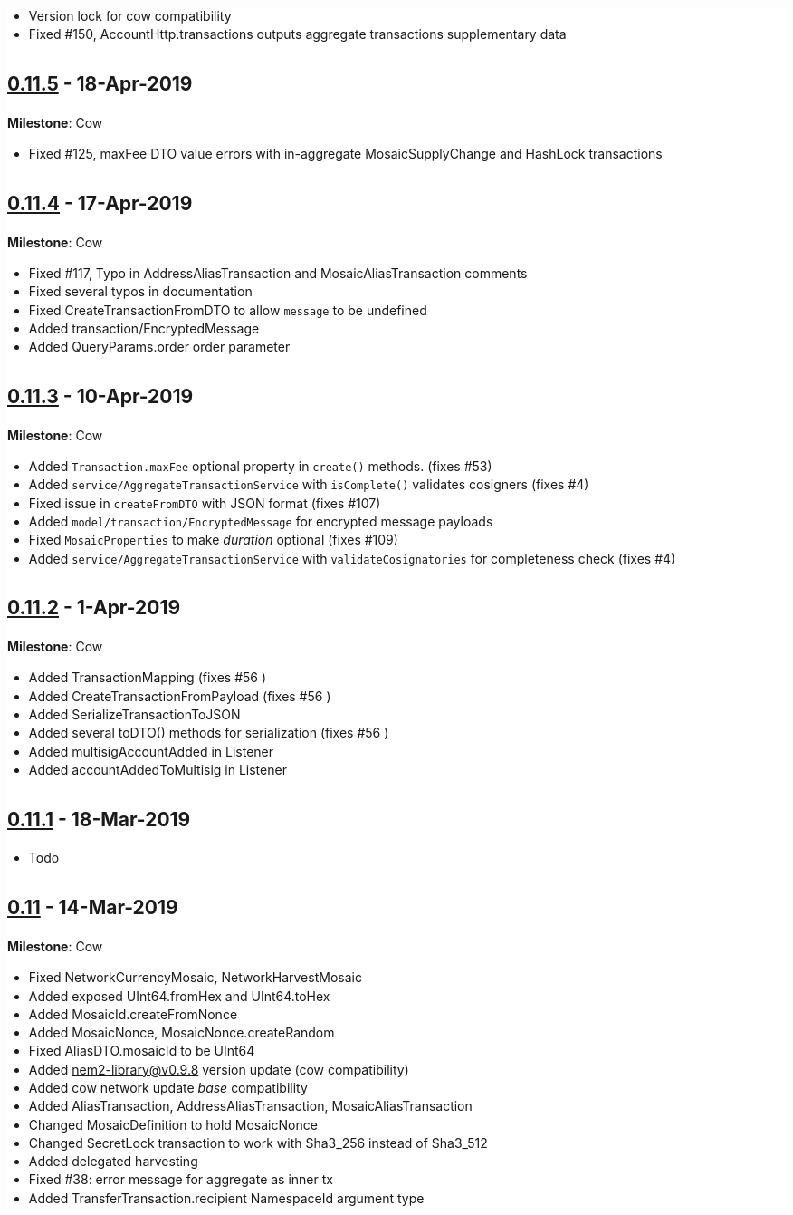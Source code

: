 - Version lock for cow compatibility
- Fixed #150, AccountHttp.transactions outputs aggregate transactions supplementary data

## [0.11.5] - 18-Apr-2019

**Milestone**: Cow

- Fixed #125, maxFee DTO value errors with in-aggregate MosaicSupplyChange and HashLock transactions  

## [0.11.4] - 17-Apr-2019

**Milestone**: Cow

- Fixed #117, Typo in AddressAliasTransaction and MosaicAliasTransaction comments
- Fixed several typos in documentation
- Fixed CreateTransactionFromDTO to allow `message` to be undefined
- Added transaction/EncryptedMessage
- Added QueryParams.order order parameter

## [0.11.3] - 10-Apr-2019

**Milestone**: Cow

- Added `Transaction.maxFee` optional property in `create()` methods. (fixes #53)
- Added `service/AggregateTransactionService` with `isComplete()` validates cosigners (fixes #4)
- Fixed issue in `createFromDTO` with JSON format (fixes #107)
- Added `model/transaction/EncryptedMessage` for encrypted message payloads
- Fixed `MosaicProperties` to make *duration*  optional (fixes #109)
- Added `service/AggregateTransactionService` with `validateCosignatories` for completeness check (fixes #4)

## [0.11.2] - 1-Apr-2019

**Milestone**: Cow

- Added TransactionMapping (fixes #56 )
- Added CreateTransactionFromPayload (fixes #56 )
- Added SerializeTransactionToJSON
- Added several toDTO() methods for serialization (fixes #56 )
- Added multisigAccountAdded in Listener
- Added accountAddedToMultisig in Listener

## [0.11.1] - 18-Mar-2019

- Todo

## [0.11] - 14-Mar-2019

**Milestone**: Cow

- Fixed NetworkCurrencyMosaic, NetworkHarvestMosaic
- Added exposed UInt64.fromHex and UInt64.toHex
- Added MosaicId.createFromNonce
- Added MosaicNonce, MosaicNonce.createRandom
- Fixed AliasDTO.mosaicId to be UInt64
- Added nem2-library@v0.9.8 version update (cow compatibility)
- Added cow network update *base* compatibility
- Added AliasTransaction, AddressAliasTransaction, MosaicAliasTransaction
- Changed MosaicDefinition to hold MosaicNonce
- Changed SecretLock transaction to work with Sha3_256 instead of Sha3_512
- Added delegated harvesting
- Fixed #38: error message for aggregate as inner tx
- Added TransferTransaction.recipient NamespaceId argument type


[0.21.0]: https://github.com/nemtech/symbol-sdk-typescript-javascript/compare/v0.20.7...v0.21.0
[0.20.7]: https://github.com/nemtech/symbol-sdk-typescript-javascript/compare/v0.20.6...v0.20.7
[0.20.6]: https://github.com/nemtech/symbol-sdk-typescript-javascript/compare/v0.20.5...v0.20.6
[0.20.5]: https://github.com/nemtech/symbol-sdk-typescript-javascript/compare/v0.20.4...v0.20.5
[0.20.4]: https://github.com/nemtech/symbol-sdk-typescript-javascript/compare/v0.20.3...v0.20.4
[0.20.3]: https://github.com/nemtech/symbol-sdk-typescript-javascript/compare/v0.20.2...v0.20.3
[0.20.2]: https://github.com/nemtech/symbol-sdk-typescript-javascript/compare/v0.20.0...v0.20.2
[0.20.0]: https://github.com/nemtech/symbol-sdk-typescript-javascript/compare/v0.19.2...v0.20.0
[0.19.2]: https://github.com/nemtech/symbol-sdk-typescript-javascript/compare/v0.19.1...v0.19.2
[0.19.1]: https://github.com/nemtech/symbol-sdk-typescript-javascript/compare/v0.19.0...v0.19.1
[0.19.0]: https://github.com/nemtech/symbol-sdk-typescript-javascript/compare/v0.18.0...v0.19.0
[0.18.0]: https://github.com/nemtech/symbol-sdk-typescript-javascript/compare/v0.17.4...v0.18.0
[0.17.4]: https://github.com/nemtech/symbol-sdk-typescript-javascript/compare/v0.17.3...v0.17.4
[0.17.3]: https://github.com/nemtech/symbol-sdk-typescript-javascript/compare/v0.17.2...v0.17.3
[0.17.2]: https://github.com/nemtech/symbol-sdk-typescript-javascript/compare/v0.17.1...v0.17.2
[0.17.1]: https://github.com/nemtech/symbol-sdk-typescript-javascript/compare/v0.17.0...v0.17.1
[0.17.0]: https://github.com/nemtech/symbol-sdk-typescript-javascript/compare/v0.16.5...v0.17.0
[0.16.5]: https://github.com/nemtech/symbol-sdk-typescript-javascript/compare/v0.16.4...v0.16.5
[0.16.4]: https://github.com/nemtech/symbol-sdk-typescript-javascript/compare/v0.16.3...v0.16.4
[0.16.3]: https://github.com/nemtech/symbol-sdk-typescript-javascript/compare/v0.16.2...v0.16.3
[0.16.2]: https://github.com/nemtech/symbol-sdk-typescript-javascript/compare/v0.16.1...v0.16.2
[0.16.1]: https://github.com/nemtech/symbol-sdk-typescript-javascript/compare/v0.16.0...v0.16.1
[0.16.0]: https://github.com/nemtech/symbol-sdk-typescript-javascript/compare/v0.15.1...v0.16.0
[0.15.1]: https://github.com/nemtech/symbol-sdk-typescript-javascript/compare/v0.15.0...v0.15.1
[0.15.0]: https://github.com/nemtech/symbol-sdk-typescript-javascript/compare/v0.14.4...v0.15.0
[0.14.4]: https://github.com/nemtech/symbol-sdk-typescript-javascript/compare/v0.14.3...v0.14.4
[0.14.3]: https://github.com/nemtech/symbol-sdk-typescript-javascript/compare/v0.14.2...v0.14.3
[0.14.2]: https://github.com/nemtech/symbol-sdk-typescript-javascript/compare/v0.14.1...v0.14.2
[0.14.1]: https://github.com/nemtech/symbol-sdk-typescript-javascript/compare/v0.14.0...v0.14.1
[0.14.0]: https://github.com/nemtech/symbol-sdk-typescript-javascript/compare/v0.13.4...v0.14.0
[0.13.4]: https://github.com/nemtech/symbol-sdk-typescript-javascript/compare/v0.13.3...v0.13.4
[0.13.3]: https://github.com/nemtech/symbol-sdk-typescript-javascript/compare/v0.13.2...v0.13.3
[0.13.2]: https://github.com/nemtech/symbol-sdk-typescript-javascript/compare/v0.13.1...v0.13.2
[0.13.1]: https://github.com/nemtech/symbol-sdk-typescript-javascript/compare/v0.13.0...v0.13.1
[0.13.0]: https://github.com/nemtech/symbol-sdk-typescript-javascript/compare/v0.12.4...v0.13.0
[0.12.4]: https://github.com/nemtech/symbol-sdk-typescript-javascript/compare/v0.12.3...v0.12.4
[0.12.3]: https://github.com/nemtech/symbol-sdk-typescript-javascript/compare/v0.12.2...v0.12.3
[0.12.2]: https://github.com/nemtech/symbol-sdk-typescript-javascript/compare/v0.12.1...v0.12.2
[0.12.1]: https://github.com/nemtech/symbol-sdk-typescript-javascript/compare/v0.12.0...v0.12.1
[0.12.0]: https://github.com/nemtech/symbol-sdk-typescript-javascript/compare/v0.11.6...v0.12.0
[0.11.6]: https://github.com/nemtech/symbol-sdk-typescript-javascript/compare/v0.11.5...v0.11.6
[0.11.5]: https://github.com/nemtech/symbol-sdk-typescript-javascript/compare/v0.11.4...v0.11.5
[0.11.4]: https://github.com/nemtech/symbol-sdk-typescript-javascript/compare/v0.11.3...v0.11.4
[0.11.3]: https://github.com/nemtech/symbol-sdk-typescript-javascript/compare/v0.11.2...v0.11.3
[0.11.2]: https://github.com/nemtech/symbol-sdk-typescript-javascript/compare/v0.11.1...v0.11.2
[0.11.1]: https://github.com/nemtech/symbol-sdk-typescript-javascript/compare/v0.11.0...v0.11.1
[0.11]: https://github.com/nemtech/symbol-sdk-typescript-javascript/compare/v0.10.1-beta...v0.11.0
[0.10.1-beta]: https://github.com/nemtech/symbol-sdk-typescript-javascript/compare/v0.9.5...v0.10.1-beta
[0.9.5]: https://github.com/nemtech/symbol-sdk-typescript-javascript/compare/v0.9.0...v0.9.5
[0.9.0]: https://github.com/nemtech/symbol-sdk-typescript-javascript/releases/tag/v0.9.0